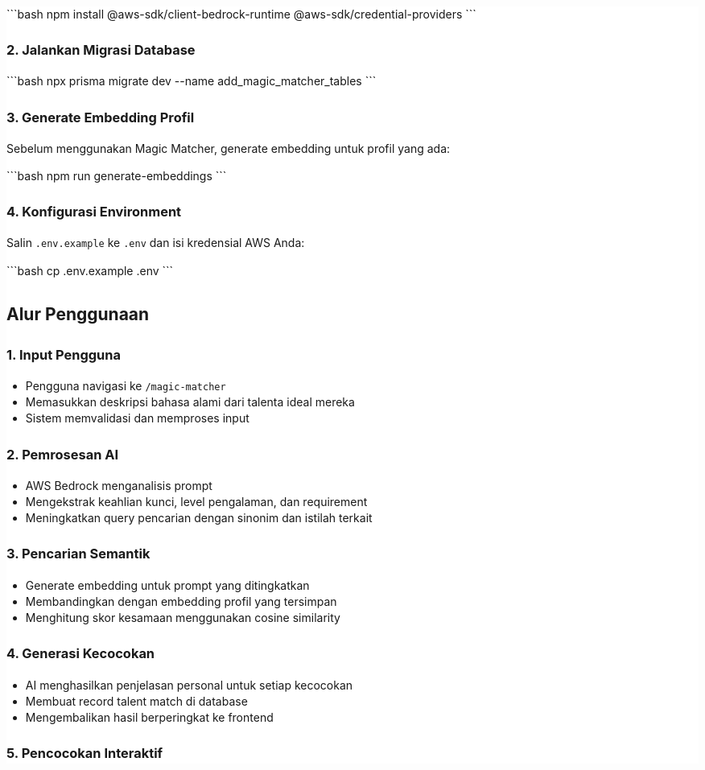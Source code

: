 \`\`\`bash
npm install @aws-sdk/client-bedrock-runtime @aws-sdk/credential-providers
\`\`\`

### 2. Jalankan Migrasi Database

\`\`\`bash
npx prisma migrate dev --name add_magic_matcher_tables
\`\`\`

### 3. Generate Embedding Profil

Sebelum menggunakan Magic Matcher, generate embedding untuk profil yang ada:

\`\`\`bash
npm run generate-embeddings
\`\`\`

### 4. Konfigurasi Environment

Salin `.env.example` ke `.env` dan isi kredensial AWS Anda:

\`\`\`bash
cp .env.example .env
\`\`\`

## Alur Penggunaan

### 1. Input Pengguna

- Pengguna navigasi ke `/magic-matcher`
- Memasukkan deskripsi bahasa alami dari talenta ideal mereka
- Sistem memvalidasi dan memproses input

### 2. Pemrosesan AI

- AWS Bedrock menganalisis prompt
- Mengekstrak keahlian kunci, level pengalaman, dan requirement
- Meningkatkan query pencarian dengan sinonim dan istilah terkait

### 3. Pencarian Semantik

- Generate embedding untuk prompt yang ditingkatkan
- Membandingkan dengan embedding profil yang tersimpan
- Menghitung skor kesamaan menggunakan cosine similarity

### 4. Generasi Kecocokan

- AI menghasilkan penjelasan personal untuk setiap kecocokan
- Membuat record talent match di database
- Mengembalikan hasil berperingkat ke frontend

### 5. Pencocokan Interaktif
